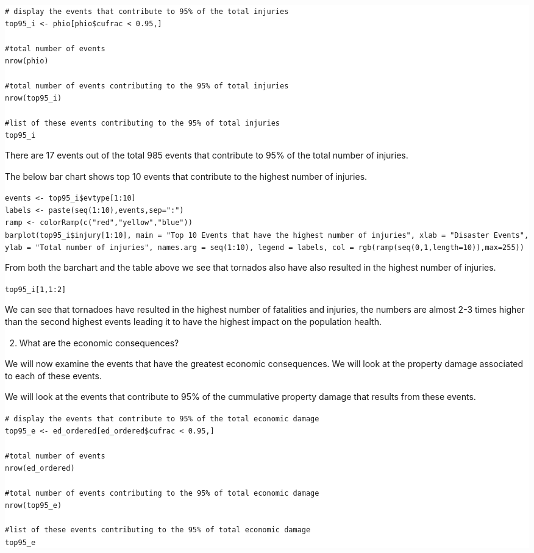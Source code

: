 ```{r echo=TRUE}
# display the events that contribute to 95% of the total injuries
top95_i <- phio[phio$cufrac < 0.95,]

#total number of events
nrow(phio)

#total number of events contributing to the 95% of total injuries
nrow(top95_i)

#list of these events contributing to the 95% of total injuries
top95_i
```

There are 17 events out of the total 985 events that contribute to 95% of the total number of injuries.

The below bar chart shows top 10 events that contribute to the highest number of injuries.

```{r echo=TRUE}
events <- top95_i$evtype[1:10]
labels <- paste(seq(1:10),events,sep=":")
ramp <- colorRamp(c("red","yellow","blue"))
barplot(top95_i$injury[1:10], main = "Top 10 Events that have the highest number of injuries", xlab = "Disaster Events", ylab = "Total number of injuries", names.arg = seq(1:10), legend = labels, col = rgb(ramp(seq(0,1,length=10)),max=255))
```

From both the barchart and the table above we see that tornados also have also resulted in the highest number of injuries.

```{r echo=TRUE}
top95_i[1,1:2]
```

We can see that tornadoes have resulted in the highest number of fatalities and injuries, the numbers are almost 2-3 times higher than the second highest events leading it to have the highest impact on the population health.

2. What are the economic consequences? 

We will now examine the events that have the greatest economic consequences.
We will look at the property damage associated to each of these events.

We will look at the events that contribute to 95% of the cummulative property damage that results from these events.

```{r echo=TRUE}
# display the events that contribute to 95% of the total economic damage
top95_e <- ed_ordered[ed_ordered$cufrac < 0.95,]

#total number of events
nrow(ed_ordered)

#total number of events contributing to the 95% of total economic damage
nrow(top95_e)

#list of these events contributing to the 95% of total economic damage
top95_e
```
